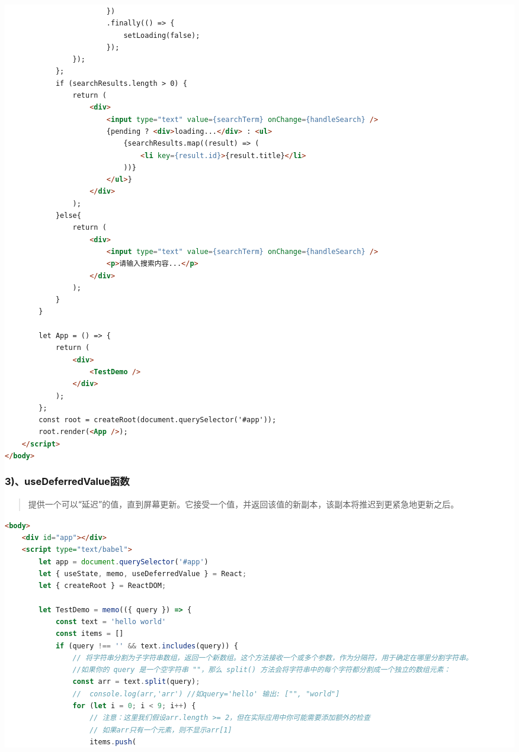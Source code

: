 ```html
                        })
                        .finally(() => {
                            setLoading(false);
                        });
                });
            };
            if (searchResults.length > 0) {
                return (
                    <div>
                        <input type="text" value={searchTerm} onChange={handleSearch} />
                        {pending ? <div>loading...</div> : <ul>
                            {searchResults.map((result) => (
                                <li key={result.id}>{result.title}</li>
                            ))}
                        </ul>}
                    </div>
                );
            }else{
                return (
                    <div>
                        <input type="text" value={searchTerm} onChange={handleSearch} />
                        <p>请输入搜索内容...</p>
                    </div>
                );
            }
        }

        let App = () => {
            return (
                <div>
                    <TestDemo />
                </div>
            );
        };
        const root = createRoot(document.querySelector('#app'));
        root.render(<App />);
    </script>
</body>
```

### 3)、useDeferredValue函数

> 提供一个可以“延迟”的值，直到屏幕更新。它接受一个值，并返回该值的新副本，该副本将推迟到更紧急地更新之后。

```html
<body>
    <div id="app"></div>
    <script type="text/babel">
        let app = document.querySelector('#app')
        let { useState, memo, useDeferredValue } = React;
        let { createRoot } = ReactDOM;

        let TestDemo = memo(({ query }) => {
            const text = 'hello world'
            const items = []
            if (query !== '' && text.includes(query)) {
                // 将字符串分割为子字符串数组，返回一个新数组。这个方法接收一个或多个参数，作为分隔符，用于确定在哪里分割字符串。
                //如果你的 query 是一个空字符串 ""，那么 split() 方法会将字符串中的每个字符都分割成一个独立的数组元素：
                const arr = text.split(query);
                //  console.log(arr,'arr') //如query='hello' 输出: ["", "world"]
                for (let i = 0; i < 9; i++) {
                    // 注意：这里我们假设arr.length >= 2，但在实际应用中你可能需要添加额外的检查
                    // 如果arr只有一个元素，则不显示arr[1]
                    items.push(
```